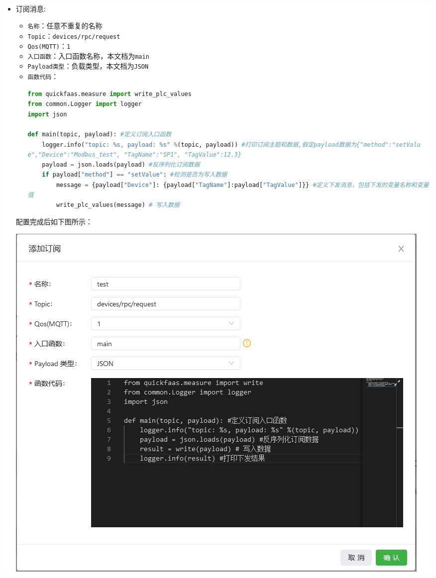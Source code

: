 - 订阅消息:
  - `名称`：任意不重复的名称
  - `Topic`：`devices/rpc/request`
  - `Qos(MQTT)`：`1`
  - `入口函数`：入口函数名称，本文档为`main`
  - `Payload类型`：负载类型，本文档为`JSON`
  - `函数代码`：
    ```python
    from quickfaas.measure import write_plc_values
    from common.Logger import logger
    import json
      
    def main(topic, payload): #定义订阅入口函数
        logger.info("topic: %s, payload: %s" %(topic, payload)) #打印订阅主题和数据,假定payload数据为{"method":"setValue","Device":"Modbus_test", "TagName":"SP1", "TagValue":12.3}
        payload = json.loads(payload) #反序列化订阅数据
        if payload["method"] == "setValue": #检测是否为写入数据
            message = {payload["Device"]: {payload["TagName"]:payload["TagValue"]}} #定义下发消息，包括下发的变量名称和变量值
            write_plc_values(message) # 写入数据    
    ```

  配置完成后如下图所示：  

  ![](images/2022-01-12-15-44-52.png)
